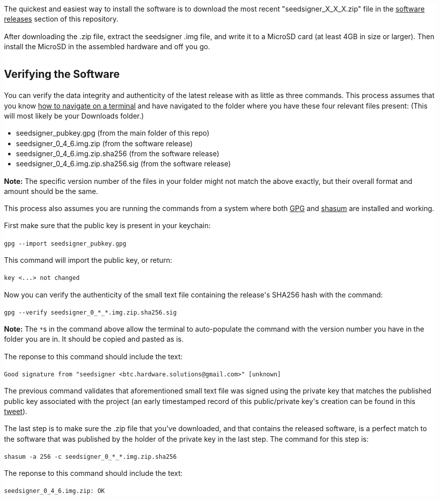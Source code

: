 The quickest and easiest way to install the software is to download the most recent "seedsigner_X_X_X.zip" file in the [software releases](https://github.com/SeedSigner/seedsigner/releases) section of this repository.

After downloading the .zip file, extract the seedsigner .img file, and write it to a MicroSD card (at least 4GB in size or larger). Then install the MicroSD in the assembled hardware and off you go.

## Verifying the Software
You can verify the data integrity and authenticity of the latest release with as little as three commands. This process assumes that you know [how to navigate on a terminal](https://terminalcheatsheet.com/guides/navigate-terminal) and have navigated to the folder where you have these four relevant files present: (This will most likely be your Downloads folder.)

* seedsigner_pubkey.gpg (from the main folder of this repo)
* seedsigner_0_4_6.img.zip (from the software release)
* seedsigner_0_4_6.img.zip.sha256 (from the software release)
* seedsigner_0_4_6.img.zip.sha256.sig (from the software release)

**Note:** The specific version number of the files in your folder might not match the above exactly, but their overall format and amount should be the same.

This process also assumes you are running the commands from a system where both [GPG](https://gnupg.org/download/index.html) and [shasum](https://command-not-found.com/shasum) are installed and working.

First make sure that the public key is present in your keychain:
```
gpg --import seedsigner_pubkey.gpg 
```
This command will import the public key, or return:
```
key <...> not changed
```

Now you can verify the authenticity of the small text file containing the release's SHA256 hash with the command:
```
gpg --verify seedsigner_0_*_*.img.zip.sha256.sig
```
**Note:** The `*`s in the command above allow the terminal to auto-populate the command with the version number you have in the folder you are in. It should be copied and pasted as is.

The reponse to this command should include the text:
```
Good signature from "seedsigner <btc.hardware.solutions@gmail.com>" [unknown]
```
The previous command validates that aforementioned small text file was signed using the private key that matches the published public key associated with the project (an early timestamped record of this public/private key's creation can be found in this [tweet](https://twitter.com/SeedSigner/status/1389617642286329856?s=20)).

The last step is to make sure the .zip file that you've downloaded, and that contains the released software, is a perfect match to the software that was published by the holder of the private key in the last step. The command for this step is:
```
shasum -a 256 -c seedsigner_0_*_*.img.zip.sha256
```
The reponse to this command should include the text:
```
seedsigner_0_4_6.img.zip: OK
```
